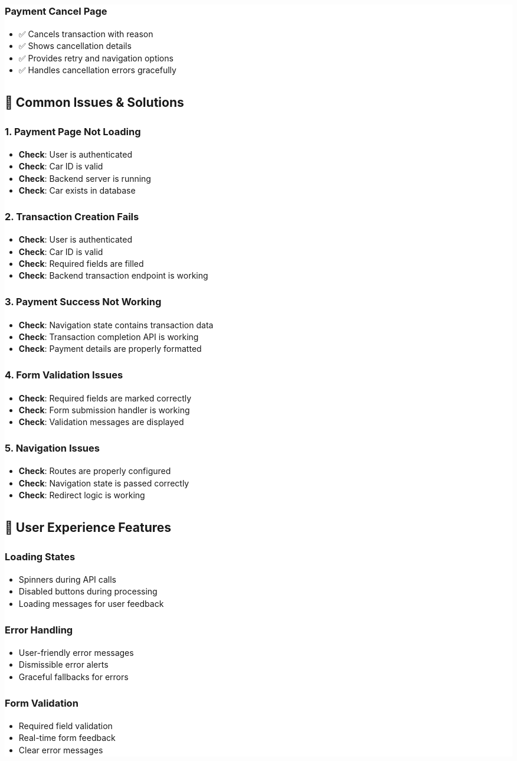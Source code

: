 ### **Payment Cancel Page**
- ✅ Cancels transaction with reason
- ✅ Shows cancellation details
- ✅ Provides retry and navigation options
- ✅ Handles cancellation errors gracefully

## 🐛 Common Issues & Solutions

### **1. Payment Page Not Loading**
- **Check**: User is authenticated
- **Check**: Car ID is valid
- **Check**: Backend server is running
- **Check**: Car exists in database

### **2. Transaction Creation Fails**
- **Check**: User is authenticated
- **Check**: Car ID is valid
- **Check**: Required fields are filled
- **Check**: Backend transaction endpoint is working

### **3. Payment Success Not Working**
- **Check**: Navigation state contains transaction data
- **Check**: Transaction completion API is working
- **Check**: Payment details are properly formatted

### **4. Form Validation Issues**
- **Check**: Required fields are marked correctly
- **Check**: Form submission handler is working
- **Check**: Validation messages are displayed

### **5. Navigation Issues**
- **Check**: Routes are properly configured
- **Check**: Navigation state is passed correctly
- **Check**: Redirect logic is working

## 📱 User Experience Features

### **Loading States**
- Spinners during API calls
- Disabled buttons during processing
- Loading messages for user feedback

### **Error Handling**
- User-friendly error messages
- Dismissible error alerts
- Graceful fallbacks for errors

### **Form Validation**
- Required field validation
- Real-time form feedback
- Clear error messages
